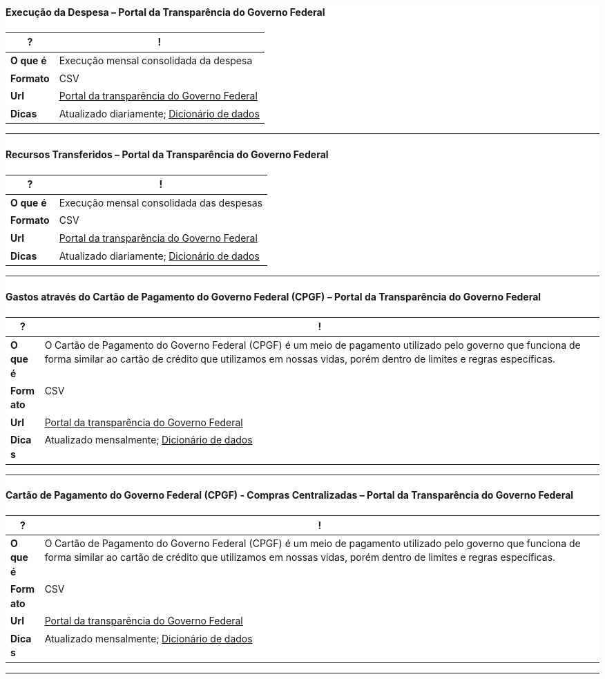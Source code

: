#### Execução da Despesa – Portal da Transparência do Governo Federal
?    | ! 
 --- | --
**O que é** | Execução mensal consolidada da despesa
**Formato** | CSV 
**Url**     | [Portal da transparência do Governo Federal](http://www.portaltransparencia.gov.br/download-de-dados/despesas)
**Dicas**   | Atualizado diariamente; [Dicionário de dados](http://www.portaltransparencia.gov.br/pagina-interna/603453-dicionario-de-dados-execucao-da-despesa)

---

#### Recursos Transferidos – Portal da Transparência do Governo Federal
?    | ! 
 --- | --
**O que é** | Execução mensal consolidada das despesas
**Formato** | CSV 
**Url**     | [Portal da transparência do Governo Federal](http://www.portaltransparencia.gov.br/download-de-dados/transferencias)
**Dicas**   | Atualizado diariamente; [Dicionário de dados](http://www.portaltransparencia.gov.br/pagina-interna/603420-dicionario-de-dados-recursos-transferidos)

---

#### Gastos através do Cartão de Pagamento do Governo Federal (CPGF) – Portal da Transparência do Governo Federal
?    | ! 
 --- | --
**O que é** | O Cartão de Pagamento do Governo Federal (CPGF) é um meio de pagamento utilizado pelo governo que funciona de forma similar ao cartão de crédito que utilizamos em nossas vidas, porém dentro de limites e regras específicas.
**Formato** | CSV 
**Url**     | [Portal da transparência do Governo Federal](http://www.portaltransparencia.gov.br/download-de-dados/cpgf)
**Dicas**   | Atualizado mensalmente; [Dicionário de dados](http://www.portaltransparencia.gov.br/pagina-interna/603393-dicionario-de-dados-cpgf)

---

#### Cartão de Pagamento do Governo Federal (CPGF) - Compras Centralizadas – Portal da Transparência do Governo Federal
?    | ! 
 --- | --
**O que é** | O Cartão de Pagamento do Governo Federal (CPGF) é um meio de pagamento utilizado pelo governo que funciona de forma similar ao cartão de crédito que utilizamos em nossas vidas, porém dentro de limites e regras específicas.
**Formato** | CSV 
**Url**     | [Portal da transparência do Governo Federal](http://www.portaltransparencia.gov.br/download-de-dados/cpcc)
**Dicas**   | Atualizado mensalmente; [Dicionário de dados](http://www.portaltransparencia.gov.br/pagina-interna/603392-dicionario-de-dados-cpcc)

---